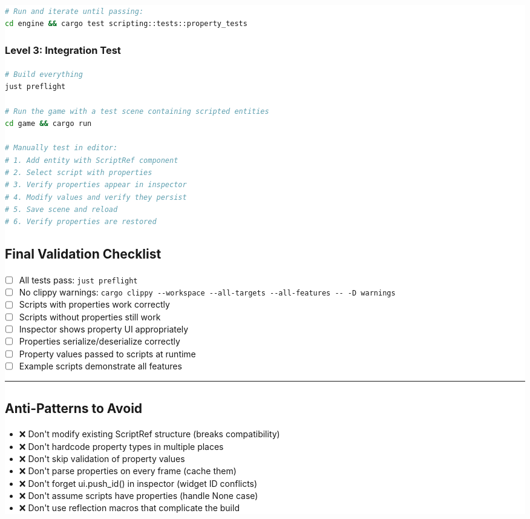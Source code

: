 ```bash
# Run and iterate until passing:
cd engine && cargo test scripting::tests::property_tests
```

### Level 3: Integration Test
```bash
# Build everything
just preflight

# Run the game with a test scene containing scripted entities
cd game && cargo run

# Manually test in editor:
# 1. Add entity with ScriptRef component
# 2. Select script with properties
# 3. Verify properties appear in inspector
# 4. Modify values and verify they persist
# 5. Save scene and reload
# 6. Verify properties are restored
```

## Final Validation Checklist
- [ ] All tests pass: `just preflight`
- [ ] No clippy warnings: `cargo clippy --workspace --all-targets --all-features -- -D warnings`
- [ ] Scripts with properties work correctly
- [ ] Scripts without properties still work
- [ ] Inspector shows property UI appropriately
- [ ] Properties serialize/deserialize correctly
- [ ] Property values passed to scripts at runtime
- [ ] Example scripts demonstrate all features

---

## Anti-Patterns to Avoid
- ❌ Don't modify existing ScriptRef structure (breaks compatibility)
- ❌ Don't hardcode property types in multiple places
- ❌ Don't skip validation of property values
- ❌ Don't parse properties on every frame (cache them)
- ❌ Don't forget ui.push_id() in inspector (widget ID conflicts)
- ❌ Don't assume scripts have properties (handle None case)
- ❌ Don't use reflection macros that complicate the build